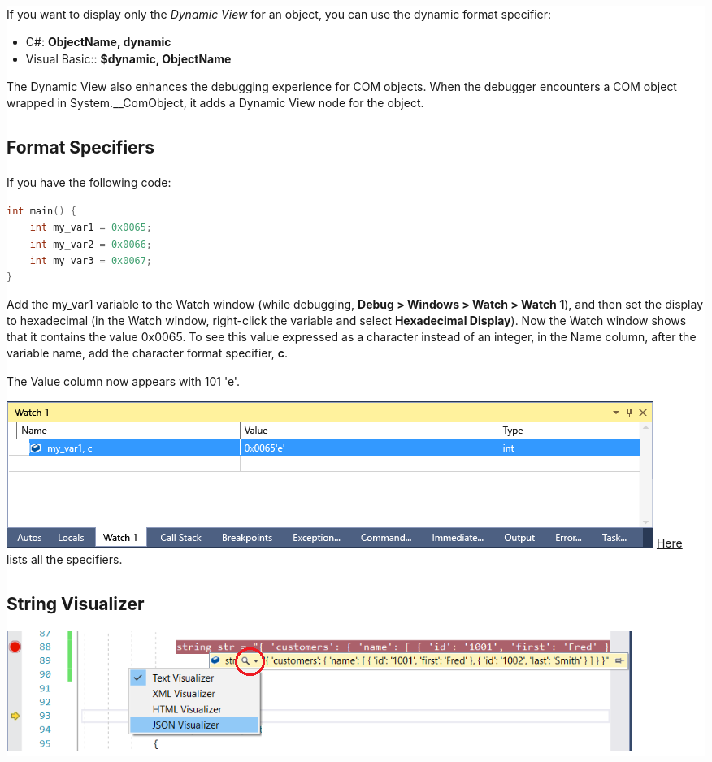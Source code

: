 If you want to display only the *Dynamic View* for an object, you can use the dynamic format specifier:

- C#: **ObjectName, dynamic**
- Visual Basic:: **$dynamic, ObjectName**

The Dynamic View also enhances the debugging experience for COM objects. When the debugger encounters a COM object wrapped in System.__ComObject, it adds a Dynamic View node for the object.

## Format Specifiers

If you have the following code:

```cpp
int main() {
    int my_var1 = 0x0065;
    int my_var2 = 0x0066; 
    int my_var3 = 0x0067;
}
```

Add the my_var1 variable to the Watch window (while debugging, **Debug > Windows > Watch > Watch 1**), and then set the display to hexadecimal (in the Watch window, right-click the variable and select **Hexadecimal Display**). Now the Watch window shows that it contains the value 0x0065. To see this value expressed as a character instead of an integer, in the Name column, after the variable name, add the character format specifier, **c**.

The Value column now appears with 101 'e'.

![Format Specifiers](/contents/images/VS2017-Debugging-Tips/image3-20.png) 
[Here](https://docs.microsoft.com/en-us/visualstudio/debugger/format-specifiers-in-cpp?view=vs-2017) lists all the specifiers.

## String Visualizer

![String Visualizer](/contents/images/VS2017-Debugging-Tips/image4-22.png)
